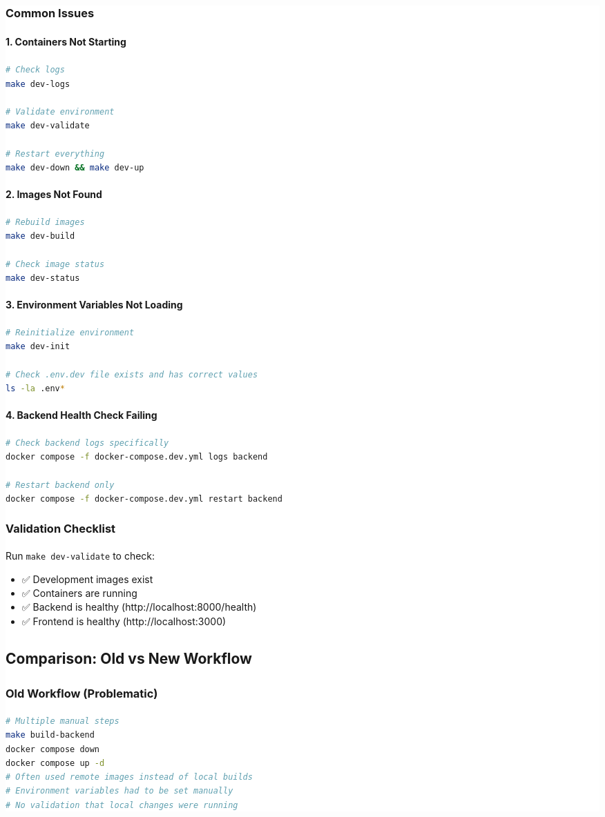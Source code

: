 ### Common Issues

#### 1. Containers Not Starting
```bash
# Check logs
make dev-logs

# Validate environment
make dev-validate

# Restart everything
make dev-down && make dev-up
```

#### 2. Images Not Found
```bash
# Rebuild images
make dev-build

# Check image status
make dev-status
```

#### 3. Environment Variables Not Loading
```bash
# Reinitialize environment
make dev-init

# Check .env.dev file exists and has correct values
ls -la .env*
```

#### 4. Backend Health Check Failing
```bash
# Check backend logs specifically
docker compose -f docker-compose.dev.yml logs backend

# Restart backend only
docker compose -f docker-compose.dev.yml restart backend
```

### Validation Checklist

Run `make dev-validate` to check:
- ✅ Development images exist
- ✅ Containers are running
- ✅ Backend is healthy (http://localhost:8000/health)
- ✅ Frontend is healthy (http://localhost:3000)

## Comparison: Old vs New Workflow

### Old Workflow (Problematic)
```bash
# Multiple manual steps
make build-backend
docker compose down
docker compose up -d
# Often used remote images instead of local builds
# Environment variables had to be set manually
# No validation that local changes were running
```
